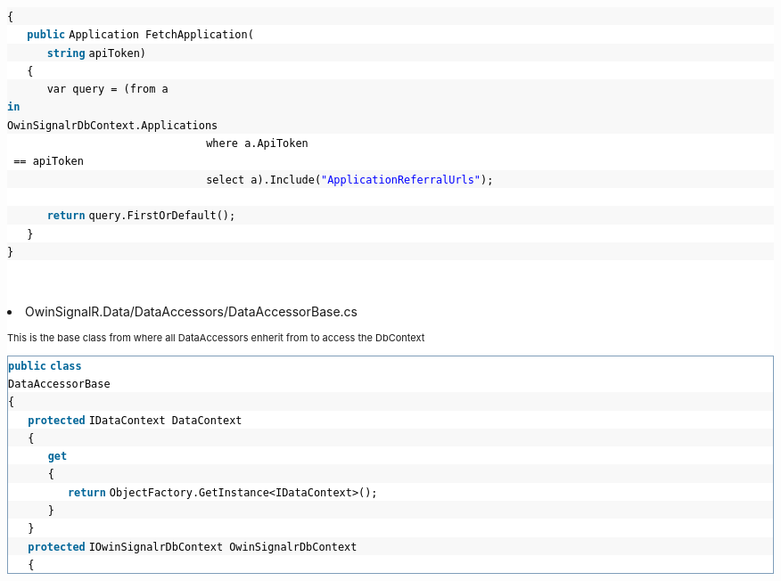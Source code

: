 <div style="background-color:#f8f8f8"><span style="margin-left:0px!important"><code style="color:#000000">{</code></span></div>
<div style="background-color:#ffffff"><span><code>&nbsp;&nbsp;</code><span style="margin-left:8px!important"><code style="color:#006699; font-weight:bold">public</code>
<code style="color:#000000">Application FetchApplication(</code></span></span></div>
<div style="background-color:#f8f8f8"><span><code>&nbsp;&nbsp;&nbsp;&nbsp;</code><span style="margin-left:16px!important"><code style="color:#006699; font-weight:bold">string</code>
<code style="color:#000000">apiToken)</code></span></span></div>
<div style="background-color:#ffffff"><span><code>&nbsp;&nbsp;</code><span style="margin-left:8px!important"><code style="color:#000000">{</code></span></span></div>
<div style="background-color:#f8f8f8"><span><code>&nbsp;&nbsp;&nbsp;&nbsp;</code><span style="margin-left:16px!important"><code style="color:#000000">var query = (from a
</code><code style="color:#006699; font-weight:bold">in</code> <code style="color:#000000">
OwinSignalrDbContext.Applications</code></span></span></div>
<div style="background-color:#ffffff"><span><code>&nbsp;&nbsp;&nbsp;&nbsp;&nbsp;&nbsp;&nbsp;&nbsp;&nbsp;&nbsp;&nbsp;&nbsp;&nbsp;&nbsp;&nbsp;&nbsp;&nbsp;&nbsp;&nbsp;&nbsp;</code><span style="margin-left:80px!important"><code style="color:#000000">where a.ApiToken
 == apiToken</code></span></span></div>
<div style="background-color:#f8f8f8"><span><code>&nbsp;&nbsp;&nbsp;&nbsp;&nbsp;&nbsp;&nbsp;&nbsp;&nbsp;&nbsp;&nbsp;&nbsp;&nbsp;&nbsp;&nbsp;&nbsp;&nbsp;&nbsp;&nbsp;&nbsp;</code><span style="margin-left:80px!important"><code style="color:#000000">select a).Include(</code><code style="color:blue">&quot;ApplicationReferralUrls&quot;</code><code style="color:#000000">);</code></span></span></div>
<div style="background-color:#ffffff"><span style="margin-left:0px!important">&nbsp;</span></div>
<div style="background-color:#f8f8f8"><span><code>&nbsp;&nbsp;&nbsp;&nbsp;</code><span style="margin-left:16px!important"><code style="color:#006699; font-weight:bold">return</code>
<code style="color:#000000">query.FirstOrDefault();</code></span></span></div>
<div style="background-color:#ffffff"><span><code>&nbsp;&nbsp;</code><span style="margin-left:8px!important"><code style="color:#000000">}</code></span></span></div>
<div style="background-color:#f8f8f8"><span style="margin-left:0px!important"><code style="color:#000000">}</code></span></div>
</div>
<p>&nbsp;</p>
</li><li>OwinSignalR.Data/DataAccessors/DataAccessorBase.cs
<p style="font-size:11px">This is the base class from where all DataAccessors enherit from to access the DbContext</p>
<div class="reCodeBlock" style="border:1px solid #7f9db9; overflow-y:auto">
<div style="background-color:#ffffff"><span style="margin-left:0px!important"><code style="color:#006699; font-weight:bold">public</code>
<code style="color:#006699; font-weight:bold">class</code> <code style="color:#000000">
DataAccessorBase</code></span></div>
<div style="background-color:#f8f8f8"><span style="margin-left:0px!important"><code style="color:#000000">{</code></span></div>
<div style="background-color:#ffffff"><span><code>&nbsp;&nbsp;</code><span style="margin-left:8px!important"><code style="color:#006699; font-weight:bold">protected</code>
<code style="color:#000000">IDataContext DataContext </code></span></span></div>
<div style="background-color:#f8f8f8"><span><code>&nbsp;&nbsp;</code><span style="margin-left:8px!important"><code style="color:#000000">{</code></span></span></div>
<div style="background-color:#ffffff"><span><code>&nbsp;&nbsp;&nbsp;&nbsp;</code><span style="margin-left:16px!important"><code style="color:#006699; font-weight:bold">get</code></span></span></div>
<div style="background-color:#f8f8f8"><span><code>&nbsp;&nbsp;&nbsp;&nbsp;</code><span style="margin-left:16px!important"><code style="color:#000000">{</code></span></span></div>
<div style="background-color:#ffffff"><span><code>&nbsp;&nbsp;&nbsp;&nbsp;&nbsp;&nbsp;</code><span style="margin-left:24px!important"><code style="color:#006699; font-weight:bold">return</code>
<code style="color:#000000">ObjectFactory.GetInstance&lt;IDataContext&gt;();</code></span></span></div>
<div style="background-color:#f8f8f8"><span><code>&nbsp;&nbsp;&nbsp;&nbsp;</code><span style="margin-left:16px!important"><code style="color:#000000">}</code></span></span></div>
<div style="background-color:#ffffff"><span><code>&nbsp;&nbsp;</code><span style="margin-left:8px!important"><code style="color:#000000">}</code></span></span></div>
<div style="background-color:#f8f8f8"><span><code>&nbsp;&nbsp;</code><span style="margin-left:8px!important"><code style="color:#006699; font-weight:bold">protected</code>
<code style="color:#000000">IOwinSignalrDbContext OwinSignalrDbContext </code></span></span></div>
<div style="background-color:#ffffff"><span><code>&nbsp;&nbsp;</code><span style="margin-left:8px!important"><code style="color:#000000">{</code></span></span></div>